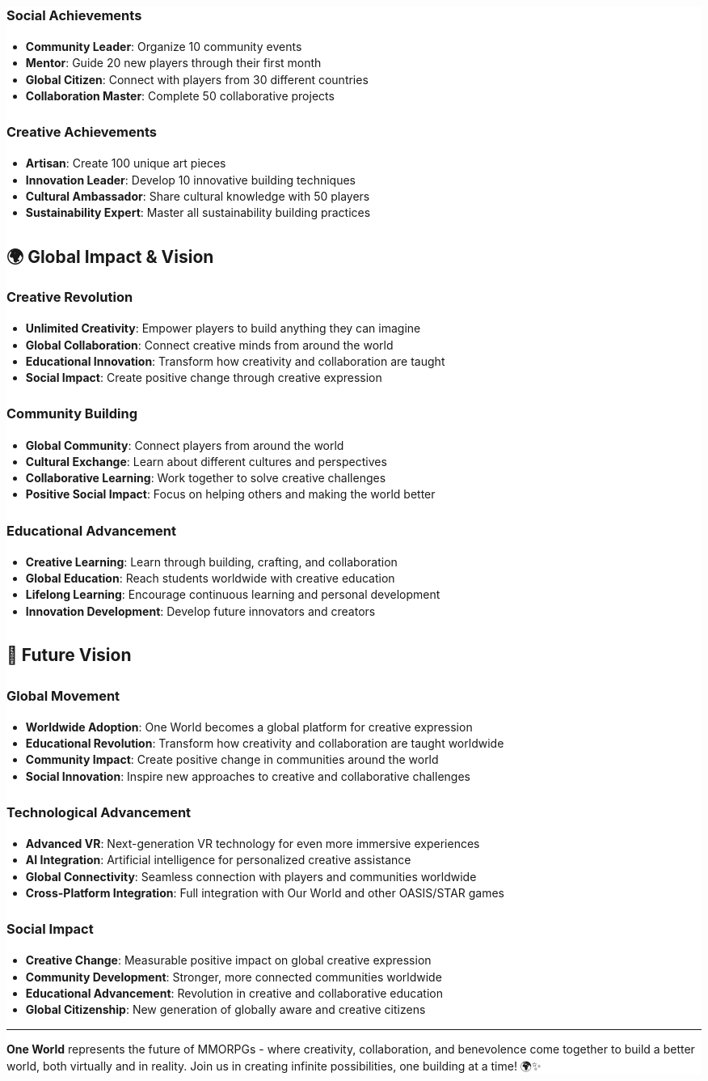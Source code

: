 ### **Social Achievements**
- **Community Leader**: Organize 10 community events
- **Mentor**: Guide 20 new players through their first month
- **Global Citizen**: Connect with players from 30 different countries
- **Collaboration Master**: Complete 50 collaborative projects

### **Creative Achievements**
- **Artisan**: Create 100 unique art pieces
- **Innovation Leader**: Develop 10 innovative building techniques
- **Cultural Ambassador**: Share cultural knowledge with 50 players
- **Sustainability Expert**: Master all sustainability building practices

## 🌍 **Global Impact & Vision**

### **Creative Revolution**
- **Unlimited Creativity**: Empower players to build anything they can imagine
- **Global Collaboration**: Connect creative minds from around the world
- **Educational Innovation**: Transform how creativity and collaboration are taught
- **Social Impact**: Create positive change through creative expression

### **Community Building**
- **Global Community**: Connect players from around the world
- **Cultural Exchange**: Learn about different cultures and perspectives
- **Collaborative Learning**: Work together to solve creative challenges
- **Positive Social Impact**: Focus on helping others and making the world better

### **Educational Advancement**
- **Creative Learning**: Learn through building, crafting, and collaboration
- **Global Education**: Reach students worldwide with creative education
- **Lifelong Learning**: Encourage continuous learning and personal development
- **Innovation Development**: Develop future innovators and creators

## 🌟 **Future Vision**

### **Global Movement**
- **Worldwide Adoption**: One World becomes a global platform for creative expression
- **Educational Revolution**: Transform how creativity and collaboration are taught worldwide
- **Community Impact**: Create positive change in communities around the world
- **Social Innovation**: Inspire new approaches to creative and collaborative challenges

### **Technological Advancement**
- **Advanced VR**: Next-generation VR technology for even more immersive experiences
- **AI Integration**: Artificial intelligence for personalized creative assistance
- **Global Connectivity**: Seamless connection with players and communities worldwide
- **Cross-Platform Integration**: Full integration with Our World and other OASIS/STAR games

### **Social Impact**
- **Creative Change**: Measurable positive impact on global creative expression
- **Community Development**: Stronger, more connected communities worldwide
- **Educational Advancement**: Revolution in creative and collaborative education
- **Global Citizenship**: New generation of globally aware and creative citizens

---

**One World** represents the future of MMORPGs - where creativity, collaboration, and benevolence come together to build a better world, both virtually and in reality. Join us in creating infinite possibilities, one building at a time! 🌍✨
